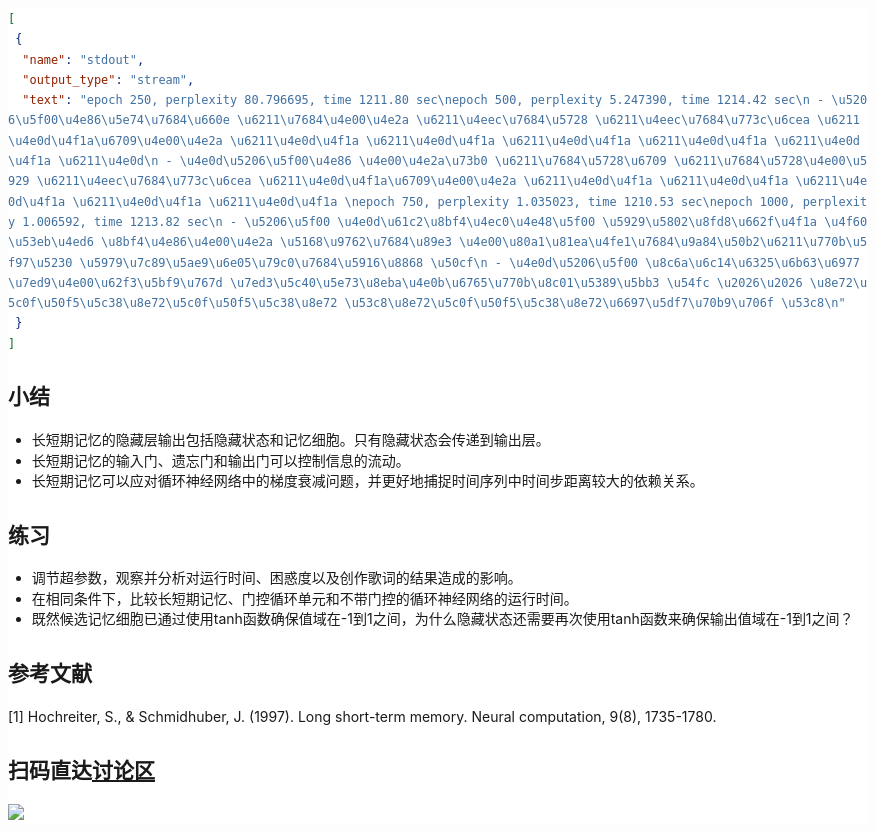 ```{.json .output n=7}
[
 {
  "name": "stdout",
  "output_type": "stream",
  "text": "epoch 250, perplexity 80.796695, time 1211.80 sec\nepoch 500, perplexity 5.247390, time 1214.42 sec\n - \u5206\u5f00\u4e86\u5e74\u7684\u660e \u6211\u7684\u4e00\u4e2a \u6211\u4eec\u7684\u5728 \u6211\u4eec\u7684\u773c\u6cea \u6211\u4e0d\u4f1a\u6709\u4e00\u4e2a \u6211\u4e0d\u4f1a \u6211\u4e0d\u4f1a \u6211\u4e0d\u4f1a \u6211\u4e0d\u4f1a \u6211\u4e0d\u4f1a \u6211\u4e0d\n - \u4e0d\u5206\u5f00\u4e86 \u4e00\u4e2a\u73b0 \u6211\u7684\u5728\u6709 \u6211\u7684\u5728\u4e00\u5929 \u6211\u4eec\u7684\u773c\u6cea \u6211\u4e0d\u4f1a\u6709\u4e00\u4e2a \u6211\u4e0d\u4f1a \u6211\u4e0d\u4f1a \u6211\u4e0d\u4f1a \u6211\u4e0d\u4f1a \u6211\u4e0d\u4f1a \nepoch 750, perplexity 1.035023, time 1210.53 sec\nepoch 1000, perplexity 1.006592, time 1213.82 sec\n - \u5206\u5f00 \u4e0d\u61c2\u8bf4\u4ec0\u4e48\u5f00 \u5929\u5802\u8fd8\u662f\u4f1a \u4f60\u53eb\u4ed6 \u8bf4\u4e86\u4e00\u4e2a \u5168\u9762\u7684\u89e3 \u4e00\u80a1\u81ea\u4fe1\u7684\u9a84\u50b2\u6211\u770b\u5f97\u5230 \u5979\u7c89\u5ae9\u6e05\u79c0\u7684\u5916\u8868 \u50cf\n - \u4e0d\u5206\u5f00 \u8c6a\u6c14\u6325\u6b63\u6977\u7ed9\u4e00\u62f3\u5bf9\u767d \u7ed3\u5c40\u5e73\u8eba\u4e0b\u6765\u770b\u8c01\u5389\u5bb3 \u54fc \u2026\u2026 \u8e72\u5c0f\u50f5\u5c38\u8e72\u5c0f\u50f5\u5c38\u8e72 \u53c8\u8e72\u5c0f\u50f5\u5c38\u8e72\u6697\u5df7\u70b9\u706f \u53c8\n"
 }
]
```

## 小结

* 长短期记忆的隐藏层输出包括隐藏状态和记忆细胞。只有隐藏状态会传递到输出层。
* 长短期记忆的输入门、遗忘门和输出门可以控制信息的流动。
* 长短期记忆可以应对循环神经网络中的梯度衰减问题，并更好地捕捉时间序列中时间步距离较大的依赖关系。



## 练习

* 调节超参数，观察并分析对运行时间、困惑度以及创作歌词的结果造成的影响。
* 在相同条件下，比较长短期记忆、门控循环单元和不带门控的循环神经网络的运行时间。
* 既然候选记忆细胞已通过使用tanh函数确保值域在-1到1之间，为什么隐藏状态还需要再次使用tanh函数来确保输出值域在-1到1之间？


## 参考文献

[1] Hochreiter, S., & Schmidhuber, J. (1997). Long short-term memory. Neural computation, 9(8), 1735-1780.

## 扫码直达[讨论区](https://discuss.gluon.ai/t/topic/4049)

![](../img/qr_lstm.svg)
